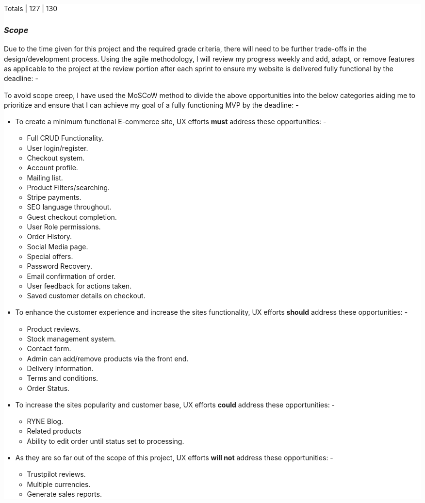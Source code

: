 Totals | 127 | 130


### ***Scope***

Due to the time given for this project and the required grade criteria, there will need to be further trade-offs in the design/development process. Using the agile methodology, I will review my progress weekly and add, adapt, or remove features as applicable to the project at the review portion after each sprint to ensure my website is delivered fully functional by the deadline: -

To avoid scope creep, I have used the MoSCoW method to divide the above opportunities into the below categories aiding me to prioritize and ensure that I can achieve my goal of a fully functioning MVP by the deadline: -


* To create a minimum functional E-commerce site, UX efforts **must** address these opportunities: -
  * Full CRUD Functionality.
  * User login/register.
  * Checkout system.
  * Account profile.
  * Mailing list.
  * Product Filters/searching.
  * Stripe payments.
  * SEO language throughout.
  * Guest checkout completion.
  * User Role permissions.
  * Order History.
  * Social Media page.
  * Special offers.
  * Password Recovery.
  * Email confirmation of order.
  * User feedback for actions taken.
  * Saved customer details on checkout.


* To enhance the customer experience and increase the sites functionality, UX efforts **should** address these opportunities: -
  * Product reviews.
  * Stock management system.
  * Contact form.
  * Admin can add/remove products via the front end.
  * Delivery information.
  * Terms and conditions.
  * Order Status.

* To increase the sites popularity and customer base, UX efforts **could** address these opportunities: -
  * RYNE Blog.
  * Related products
  * Ability to edit order until status set to processing.

* As they are so far out of the scope of this project, UX efforts **will not** address these opportunities: -
  * Trustpilot reviews.
  * Multiple currencies.
  * Generate sales reports.
